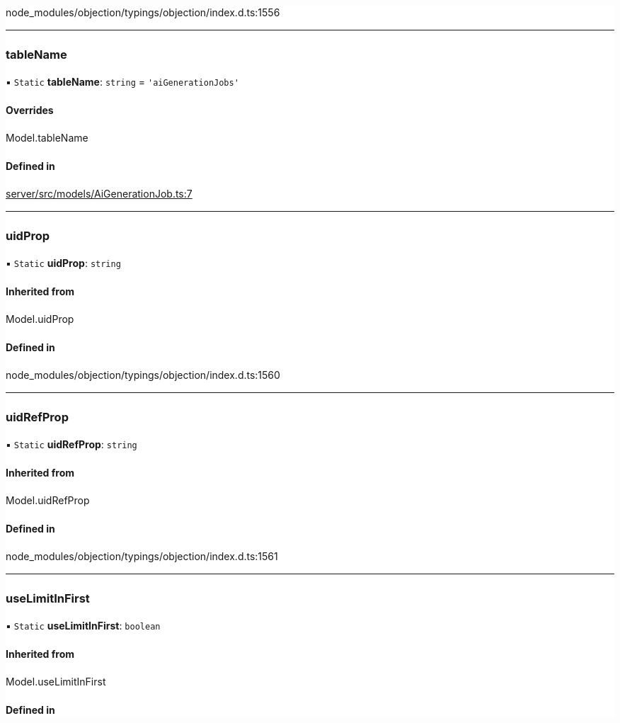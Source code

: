 node_modules/objection/typings/objection/index.d.ts:1556

___

### tableName

▪ `Static` **tableName**: `string` = `'aiGenerationJobs'`

#### Overrides

Model.tableName

#### Defined in

[server/src/models/AiGenerationJob.ts:7](https://github.com/niklas-joh/french-learning-platform/blob/df287cd90d2fc20ebbe1da4bb7d2c97b195a5de7/server/src/models/AiGenerationJob.ts#L7)

___

### uidProp

▪ `Static` **uidProp**: `string`

#### Inherited from

Model.uidProp

#### Defined in

node_modules/objection/typings/objection/index.d.ts:1560

___

### uidRefProp

▪ `Static` **uidRefProp**: `string`

#### Inherited from

Model.uidRefProp

#### Defined in

node_modules/objection/typings/objection/index.d.ts:1561

___

### useLimitInFirst

▪ `Static` **useLimitInFirst**: `boolean`

#### Inherited from

Model.useLimitInFirst

#### Defined in
